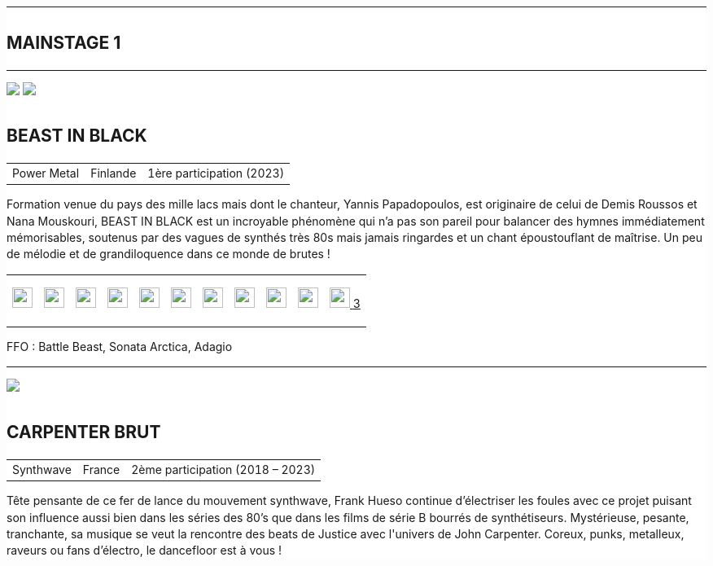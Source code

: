 ___

## MAINSTAGE 1

___

![](https://forum.hellfest.fr/uploads/default/original/2X/2/29efc9d55be71d329ed5e3d72cf77f6d96cb854c.jpeg) ![](https://forum.hellfest.fr/uploads/default/original/1X/95669c8365e558c4c2df1628aed7765048156da7.png)

## BEAST IN BLACK

<table><tbody><tr><td>Power Metal</td><td>Finlande</td><td>1ère participation (2023)</td></tr></tbody></table>

Formation venue du pays des mille lacs mais dont le chanteur, Yannis Papadopoulos, est originaire de celui de Demis Roussos et Nana Mouskouri, BEAST IN BLACK est un incroyable phénomène qui n’a pas son pareil pour balancer des hymnes immédiatement mémorisables, soutenus par des vagues de synthés très 80s mais jamais ringardes et un chant époustouflant de maîtrise. Un peu de mélodie et de grandiloquence dans ce monde de brutes !

<table><tbody><tr><td><p><a href="https://beastinblack.com/" data-bbcode="true"><img src="https://forum.hellfest.fr/uploads/default/original/1X/6edc977e140d1fc1885d3172e26d1a23b6d6dc2e.png" alt="" data-base62-sha1="fOJ8whOVPP0iMZjminXC0u9dH4y" role="presentation" width="25" height="25" loading="lazy"></a></p></td><td><p><a href="https://beastinblack.bandcamp.com/" data-bbcode="true"><img src="https://forum.hellfest.fr/uploads/default/original/1X/7cf4c4aa1aaf913256ff79a6ab2a2f1b67a2baa6.png" alt="" data-base62-sha1="hPpCqCM9kAtnYd8cNW8TJdz61mK" role="presentation" width="25" height="25" loading="lazy"></a></p></td><td><p><a href="https://www.facebook.com/beastinblackofficial" data-bbcode="true"><img src="https://forum.hellfest.fr/uploads/default/original/1X/05a1b11562de8fcb53176eb2ef9ab06867015c53.png" alt="" data-base62-sha1="NOOeLb333V2uC3zy0QUx1oJHLd" role="presentation" width="25" height="25" loading="lazy"></a></p></td><td><p><a href="https://twitter.com/bib_band" data-bbcode="true"><img src="https://forum.hellfest.fr/uploads/default/original/1X/0707b6badc7e58bc7fe00846bdcf9b98f5092b7e.png" alt="" data-base62-sha1="10bRStgyCIM8BfD4UWUl6TffFWS" role="presentation" width="25" height="25" loading="lazy"></a></p></td><td><p><a href="https://www.deezer.com/fr/artist/13130131" data-bbcode="true"><img src="https://forum.hellfest.fr/uploads/default/original/1X/48b58c4b77f380d2c5d8209bb20915132494a957.png" alt="" data-base62-sha1="andlfr2T9nyUcztg4PmezLcbnrF" role="presentation" width="25" height="25" loading="lazy"></a></p></td><td><p><a href="https://open.spotify.com/artist/0rEuaTPLMhlViNCJrg3NEH" data-bbcode="true"><img src="https://forum.hellfest.fr/uploads/default/original/1X/42de3a23d52d777fbe6b45b4d042f09932768fcb.png" alt="" data-base62-sha1="9xxDd53UTKZBzwUxH8UFC5OPg2D" role="presentation" width="25" height="25" loading="lazy"></a></p></td><td><p><a href="https://www.last.fm/fr/music/Beast+in+Black" data-bbcode="true"><img src="https://forum.hellfest.fr/uploads/default/original/1X/2fa89c110bff11fbc5fb54cb4c111fd70cc4174c.png" alt="" data-base62-sha1="6NBGvoT1HKQLzf7lX3F6f1OPUy8" role="presentation" width="25" height="25" loading="lazy"></a></p></td><td><p><a href="https://fr.wikipedia.org/wiki/Beast_in_Black" data-bbcode="true"><img src="https://forum.hellfest.fr/uploads/default/original/1X/cf176f816207f28f4447aff8cbb3cdfb75ab05a3.png" alt="" data-base62-sha1="ty12U72GXXmAu49ErODXBb0cKEX" role="presentation" width="25" height="25" loading="lazy"></a></p></td><td><p><a href="https://www.spirit-of-metal.com/fr/band/Beast_In_Black" data-bbcode="true"><img src="https://forum.hellfest.fr/uploads/default/original/1X/db7c8bbb0e14f99476f460a4af2e514dd52130df.png" alt="" data-base62-sha1="vjFp3PLlPYAglflndxQOAtKNcF9" role="presentation" width="25" height="25" loading="lazy"></a></p></td><td><p><a href="https://www.setlist.fm/setlists/beast-in-black-23c4008f.html" data-bbcode="true"><img src="https://forum.hellfest.fr/uploads/default/original/1X/53398ba030069f5ed6c956908e70f534769cf032.png" alt="" data-base62-sha1="bSeV4v8hlbIWaUQXibYCgetjGFA" role="presentation" width="25" height="25" loading="lazy"></a></p></td><td><p><a href="https://www.youtube.com/BeastInBlack" data-bbcode="true"><img src="https://forum.hellfest.fr/uploads/default/original/1X/d09d34185f9f0822260c50f2f6a2712145d37391.png" alt="" data-base62-sha1="tLu7uka5a4HB8zkIJGLIVW4nMpX" role="presentation" width="25" height="25" loading="lazy"> <span title="3 clics">3</span></a></p></td></tr></tbody></table>

FFO : Battle Beast, Sonata Arctica, Adagio

  

___

![](https://forum.hellfest.fr/uploads/default/original/2X/d/d7ac35bf3246572e87b5b3a35fce1b9fdb11a44d.jpeg)

## CARPENTER BRUT

<table><tbody><tr><td>Synthwave</td><td>France</td><td>2ème participation (2018 – 2023)</td></tr></tbody></table>

Tête pensante de ce fer de lance du mouvement synthwave, Frank Hueso continue d’électriser les foules avec ce projet puisant son influence aussi bien dans les séries des 80’s que dans les films de série B bourrés de synthétiseurs. Mystérieuse, pesante, tranchante, sa musique se veut la rencontre des beats de Justice avec l'univers de John Carpenter. Coreux, punks, metalleux, raveurs ou fans d’électro, le dancefloor est à vous !
